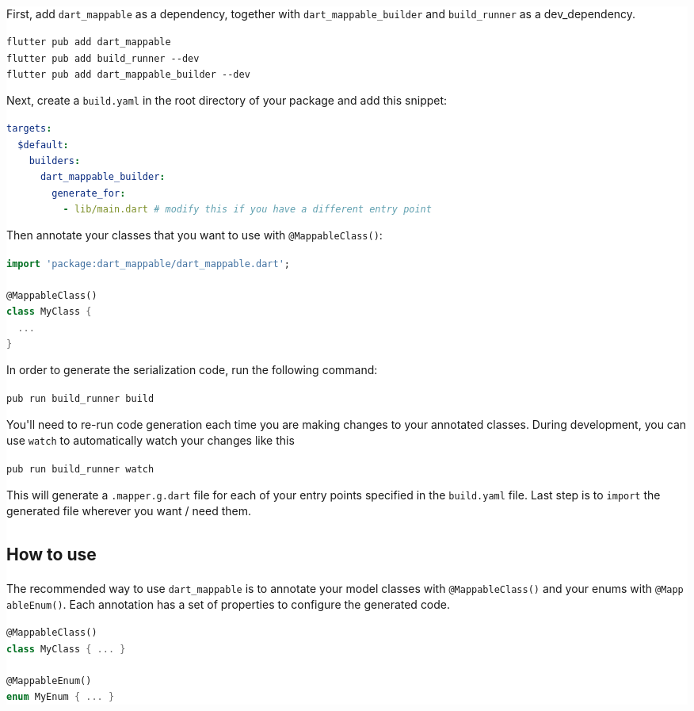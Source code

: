 First, add `dart_mappable` as a dependency, together with `dart_mappable_builder` and `build_runner` as a dev_dependency.

```shell script
flutter pub add dart_mappable
flutter pub add build_runner --dev
flutter pub add dart_mappable_builder --dev
```

Next, create a `build.yaml` in the root directory of your package and add this snippet:

```yaml
targets:
  $default:
    builders:
      dart_mappable_builder:
        generate_for:
          - lib/main.dart # modify this if you have a different entry point
```

Then annotate your classes that you want to use with `@MappableClass()`:

```dart
import 'package:dart_mappable/dart_mappable.dart';

@MappableClass()
class MyClass {
  ...
}
```

In order to generate the serialization code, run the following command:

```shell script
pub run build_runner build
```

You'll need to re-run code generation each time you are making changes to your annotated classes.
During development, you can use `watch` to automatically watch your changes like this

```shell script
pub run build_runner watch
```

This will generate a `.mapper.g.dart` file for each of your entry points specified in the `build.yaml` file.
Last step is to `import` the generated file wherever you want / need them.

## How to use

The recommended way to use `dart_mappable` is to annotate your model classes with `@MappableClass()` and your enums with `@MappableEnum()`.
Each annotation has a set of properties to configure the generated code.

```dart
@MappableClass()
class MyClass { ... }

@MappableEnum()
enum MyEnum { ... }
```
